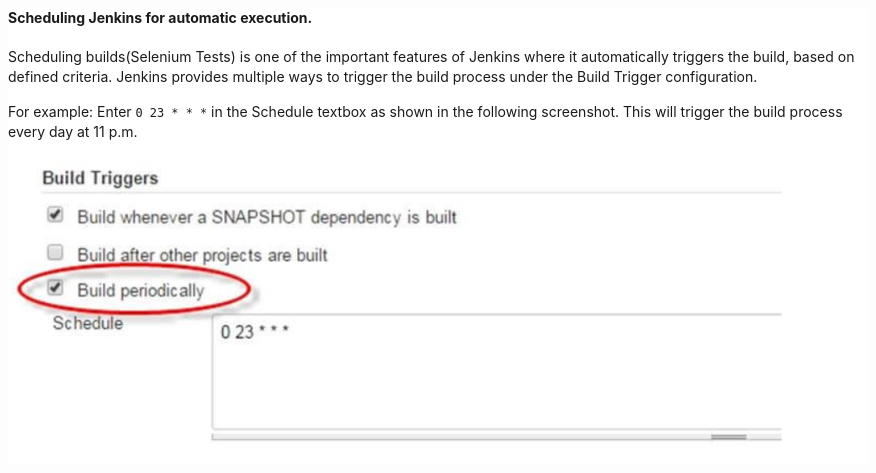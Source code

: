 #### Scheduling Jenkins for automatic execution.

Scheduling builds(Selenium Tests) is one of the important features of Jenkins where it automatically triggers the build, based on defined criteria. Jenkins provides multiple ways to trigger the build process under the Build Trigger configuration.

For example:
Enter `0 23 * * *` in the Schedule textbox as shown in the following screenshot. This will trigger the build process every day at 11 p.m.

![](./images/image303.png)
